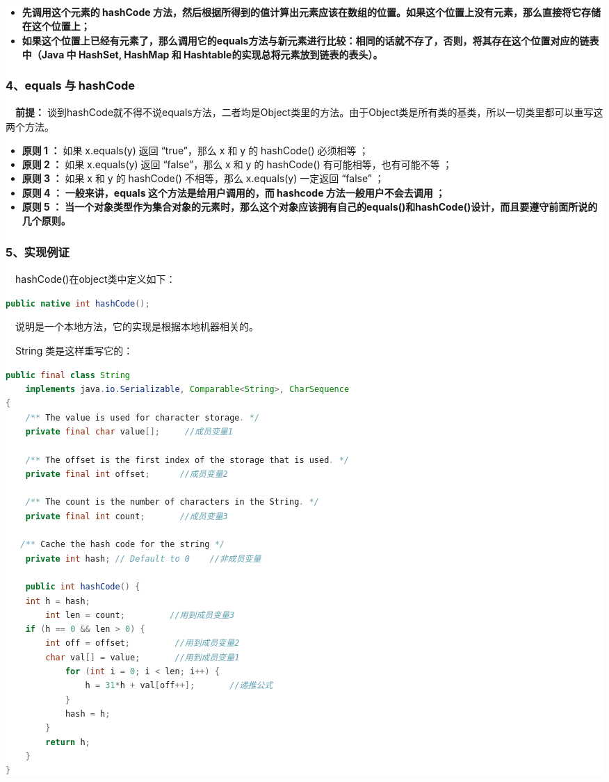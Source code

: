
* **先调用这个元素的 hashCode 方法，然后根据所得到的值计算出元素应该在数组的位置。如果这个位置上没有元素，那么直接将它存储在这个位置上；**
* **如果这个位置上已经有元素了，那么调用它的equals方法与新元素进行比较：相同的话就不存了，否则，将其存在这个位置对应的链表中（Java 中 HashSet, HashMap 和 Hashtable的实现总将元素放到链表的表头）。**

### 4、equals 与 hashCode

　**前提：** 谈到hashCode就不得不说equals方法，二者均是Object类里的方法。由于Object类是所有类的基类，所以一切类里都可以重写这两个方法。

* **原则 1 ：** 如果 x.equals\(y\) 返回 “true”，那么 x 和 y 的 hashCode\(\) 必须相等 ；
* **原则 2 ：** 如果 x.equals\(y\) 返回 “false”，那么 x 和 y 的 hashCode\(\) 有可能相等，也有可能不等 ；
* **原则 3 ：** 如果 x 和 y 的 hashCode\(\) 不相等，那么 x.equals\(y\) 一定返回 “false” ；
* **原则 4 ：** **一般来讲，equals 这个方法是给用户调用的，而 hashcode 方法一般用户不会去调用 ；**
* **原则 5 ：** **当一个对象类型作为集合对象的元素时，那么这个对象应该拥有自己的equals\(\)和hashCode\(\)设计，而且要遵守前面所说的几个原则。**

### 5、实现例证

　hashCode\(\)在object类中定义如下：

```java
public native int hashCode();
```

　说明是一个本地方法，它的实现是根据本地机器相关的。

　String 类是这样重写它的：

```java
public final class String
    implements java.io.Serializable, Comparable<String>, CharSequence
{
    /** The value is used for character storage. */
    private final char value[];     //成员变量1

    /** The offset is the first index of the storage that is used. */
    private final int offset;      //成员变量2

    /** The count is the number of characters in the String. */
    private final int count;       //成员变量3

   /** Cache the hash code for the string */
    private int hash; // Default to 0    //非成员变量

    public int hashCode() {
    int h = hash;
        int len = count;         //用到成员变量3
    if (h == 0 && len > 0) {
        int off = offset;         //用到成员变量2
        char val[] = value;       //用到成员变量1
            for (int i = 0; i < len; i++) {
                h = 31*h + val[off++];       //递推公式
            }
            hash = h;
        }
        return h;
    }
}
```
